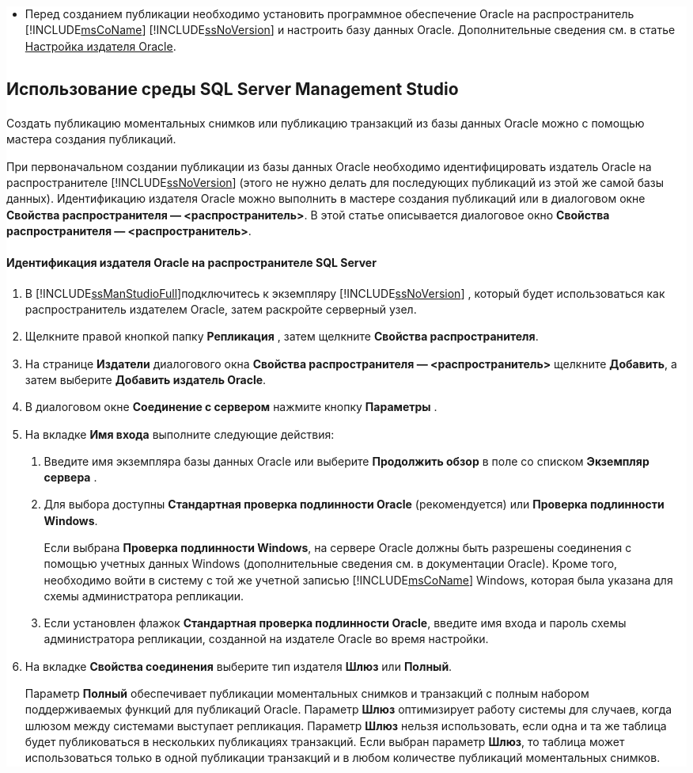 -   Перед созданием публикации необходимо установить программное обеспечение Oracle на распространитель [!INCLUDE[msCoName](../../../includes/msconame-md.md)] [!INCLUDE[ssNoVersion](../../../includes/ssnoversion-md.md)] и настроить базу данных Oracle. Дополнительные сведения см. в статье [Настройка издателя Oracle](../../../relational-databases/replication/non-sql/configure-an-oracle-publisher.md).  
  
##  <a name="SSMSProcedure"></a> Использование среды SQL Server Management Studio  
 Создать публикацию моментальных снимков или публикацию транзакций из базы данных Oracle можно с помощью мастера создания публикаций.  
  
 При первоначальном создании публикации из базы данных Oracle необходимо идентифицировать издатель Oracle на распространителе [!INCLUDE[ssNoVersion](../../../includes/ssnoversion-md.md)] (этого не нужно делать для последующих публикаций из этой же самой базы данных). Идентификацию издателя Oracle можно выполнить в мастере создания публикаций или в диалоговом окне **Свойства распространителя — \<распространитель>**. В этой статье описывается диалоговое окно **Свойства распространителя — \<распространитель>**.  
  
#### <a name="to-identify-the-oracle-publisher-at-the-sql-server-distributor"></a>Идентификация издателя Oracle на распространителе SQL Server  
  
1.  В [!INCLUDE[ssManStudioFull](../../../includes/ssmanstudiofull-md.md)]подключитесь к экземпляру [!INCLUDE[ssNoVersion](../../../includes/ssnoversion-md.md)] , который будет использоваться как распространитель издателем Oracle, затем раскройте серверный узел.  
  
2.  Щелкните правой кнопкой папку **Репликация** , затем щелкните **Свойства распространителя**.  
  
3.  На странице **Издатели** диалогового окна **Свойства распространителя — \<распространитель>** щелкните **Добавить**, а затем выберите **Добавить издатель Oracle**.  
  
4.  В диалоговом окне **Соединение с сервером** нажмите кнопку **Параметры** .  
  
5.  На вкладке **Имя входа** выполните следующие действия:  
  
    1.  Введите имя экземпляра базы данных Oracle или выберите **Продолжить обзор** в поле со списком **Экземпляр сервера** .  
  
    2.  Для выбора доступны **Стандартная проверка подлинности Oracle** (рекомендуется) или **Проверка подлинности Windows**.  
  
         Если выбрана **Проверка подлинности Windows**, на сервере Oracle должны быть разрешены соединения с помощью учетных данных Windows (дополнительные сведения см. в документации Oracle). Кроме того, необходимо войти в систему с той же учетной записью [!INCLUDE[msCoName](../../../includes/msconame-md.md)] Windows, которая была указана для схемы администратора репликации.  
  
    3.  Если установлен флажок **Стандартная проверка подлинности Oracle**, введите имя входа и пароль схемы администратора репликации, созданной на издателе Oracle во время настройки.  
  
6.  На вкладке **Свойства соединения** выберите тип издателя **Шлюз** или **Полный**.  
  
     Параметр **Полный** обеспечивает публикации моментальных снимков и транзакций с полным набором поддерживаемых функций для публикаций Oracle. Параметр **Шлюз** оптимизирует работу системы для случаев, когда шлюзом между системами выступает репликация. Параметр **Шлюз** нельзя использовать, если одна и та же таблица будет публиковаться в нескольких публикациях транзакций. Если выбран параметр **Шлюз**, то таблица может использоваться только в одной публикации транзакций и в любом количестве публикаций моментальных снимков.  
  